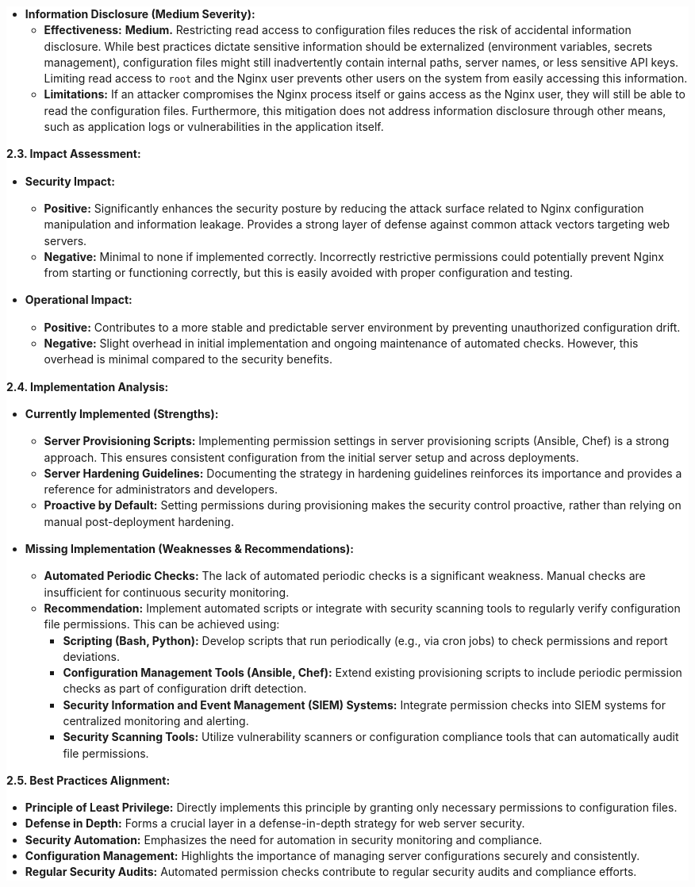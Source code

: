 *   **Information Disclosure (Medium Severity):**
    *   **Effectiveness:** **Medium.** Restricting read access to configuration files reduces the risk of accidental information disclosure.  While best practices dictate sensitive information should be externalized (environment variables, secrets management), configuration files might still inadvertently contain internal paths, server names, or less sensitive API keys. Limiting read access to `root` and the Nginx user prevents other users on the system from easily accessing this information.
    *   **Limitations:**  If an attacker compromises the Nginx process itself or gains access as the Nginx user, they will still be able to read the configuration files.  Furthermore, this mitigation does not address information disclosure through other means, such as application logs or vulnerabilities in the application itself.

**2.3. Impact Assessment:**

*   **Security Impact:**
    *   **Positive:**  Significantly enhances the security posture by reducing the attack surface related to Nginx configuration manipulation and information leakage. Provides a strong layer of defense against common attack vectors targeting web servers.
    *   **Negative:**  Minimal to none if implemented correctly.  Incorrectly restrictive permissions could potentially prevent Nginx from starting or functioning correctly, but this is easily avoided with proper configuration and testing.

*   **Operational Impact:**
    *   **Positive:**  Contributes to a more stable and predictable server environment by preventing unauthorized configuration drift.
    *   **Negative:**  Slight overhead in initial implementation and ongoing maintenance of automated checks. However, this overhead is minimal compared to the security benefits.

**2.4. Implementation Analysis:**

*   **Currently Implemented (Strengths):**
    *   **Server Provisioning Scripts:** Implementing permission settings in server provisioning scripts (Ansible, Chef) is a strong approach. This ensures consistent configuration from the initial server setup and across deployments.
    *   **Server Hardening Guidelines:** Documenting the strategy in hardening guidelines reinforces its importance and provides a reference for administrators and developers.
    *   **Proactive by Default:** Setting permissions during provisioning makes the security control proactive, rather than relying on manual post-deployment hardening.

*   **Missing Implementation (Weaknesses & Recommendations):**
    *   **Automated Periodic Checks:** The lack of automated periodic checks is a significant weakness. Manual checks are insufficient for continuous security monitoring.
    *   **Recommendation:** Implement automated scripts or integrate with security scanning tools to regularly verify configuration file permissions. This can be achieved using:
        *   **Scripting (Bash, Python):**  Develop scripts that run periodically (e.g., via cron jobs) to check permissions and report deviations.
        *   **Configuration Management Tools (Ansible, Chef):** Extend existing provisioning scripts to include periodic permission checks as part of configuration drift detection.
        *   **Security Information and Event Management (SIEM) Systems:** Integrate permission checks into SIEM systems for centralized monitoring and alerting.
        *   **Security Scanning Tools:** Utilize vulnerability scanners or configuration compliance tools that can automatically audit file permissions.

**2.5. Best Practices Alignment:**

*   **Principle of Least Privilege:**  Directly implements this principle by granting only necessary permissions to configuration files.
*   **Defense in Depth:**  Forms a crucial layer in a defense-in-depth strategy for web server security.
*   **Security Automation:**  Emphasizes the need for automation in security monitoring and compliance.
*   **Configuration Management:**  Highlights the importance of managing server configurations securely and consistently.
*   **Regular Security Audits:**  Automated permission checks contribute to regular security audits and compliance efforts.
